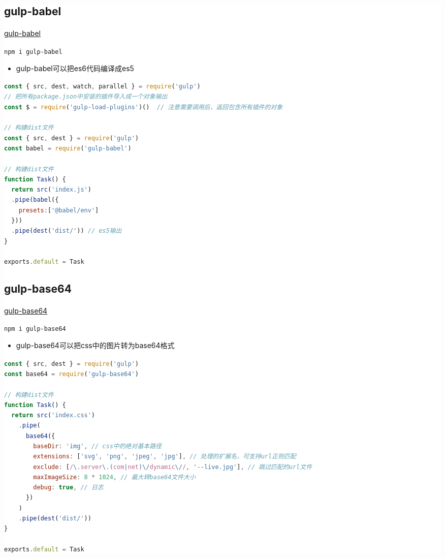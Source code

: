 ## gulp-babel

[gulp-babel](https://www.npmjs.com/package/gulp-babel)

`npm i gulp-babel`

- gulp-babel可以把es6代码编译成es5

```js
const { src, dest, watch, parallel } = require('gulp')
// 把所有package.json中安装的插件导入成一个对象输出
const $ = require('gulp-load-plugins')()  // 注意需要调用后，返回包含所有插件的对象

// 构建dist文件
const { src, dest } = require('gulp')
const babel = require('gulp-babel')

// 构建dist文件
function Task() {
  return src('index.js')
  .pipe(babel({
    presets:['@babel/env']
  }))
  .pipe(dest('dist/')) // es5输出
}

exports.default = Task
```

## gulp-base64

[gulp-base64](https://www.npmjs.com/package/gulp-base64)

`npm i gulp-base64`

- gulp-base64可以把css中的图片转为base64格式

```js
const { src, dest } = require('gulp')
const base64 = require('gulp-base64')

// 构建dist文件
function Task() {
  return src('index.css')
    .pipe(
      base64({
        baseDir: 'img', // css中的绝对基本路径
        extensions: ['svg', 'png', 'jpeg', 'jpg'], // 处理的扩展名，可支持url正则匹配
        exclude: [/\.server\.(com|net)\/dynamic\//, '--live.jpg'], // 跳过匹配的url文件
        maxImageSize: 8 * 1024, // 最大转base64文件大小
        debug: true, // 日志
      })
    )
    .pipe(dest('dist/'))
}

exports.default = Task
```
